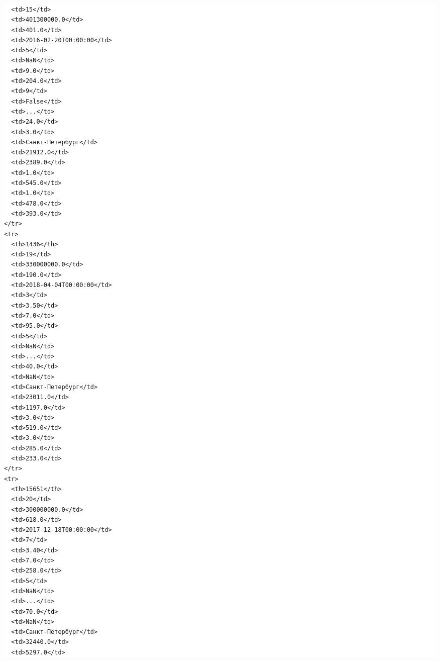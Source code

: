       <td>15</td>
      <td>401300000.0</td>
      <td>401.0</td>
      <td>2016-02-20T00:00:00</td>
      <td>5</td>
      <td>NaN</td>
      <td>9.0</td>
      <td>204.0</td>
      <td>9</td>
      <td>False</td>
      <td>...</td>
      <td>24.0</td>
      <td>3.0</td>
      <td>Санкт-Петербург</td>
      <td>21912.0</td>
      <td>2389.0</td>
      <td>1.0</td>
      <td>545.0</td>
      <td>1.0</td>
      <td>478.0</td>
      <td>393.0</td>
    </tr>
    <tr>
      <th>1436</th>
      <td>19</td>
      <td>330000000.0</td>
      <td>190.0</td>
      <td>2018-04-04T00:00:00</td>
      <td>3</td>
      <td>3.50</td>
      <td>7.0</td>
      <td>95.0</td>
      <td>5</td>
      <td>NaN</td>
      <td>...</td>
      <td>40.0</td>
      <td>NaN</td>
      <td>Санкт-Петербург</td>
      <td>23011.0</td>
      <td>1197.0</td>
      <td>3.0</td>
      <td>519.0</td>
      <td>3.0</td>
      <td>285.0</td>
      <td>233.0</td>
    </tr>
    <tr>
      <th>15651</th>
      <td>20</td>
      <td>300000000.0</td>
      <td>618.0</td>
      <td>2017-12-18T00:00:00</td>
      <td>7</td>
      <td>3.40</td>
      <td>7.0</td>
      <td>258.0</td>
      <td>5</td>
      <td>NaN</td>
      <td>...</td>
      <td>70.0</td>
      <td>NaN</td>
      <td>Санкт-Петербург</td>
      <td>32440.0</td>
      <td>5297.0</td>